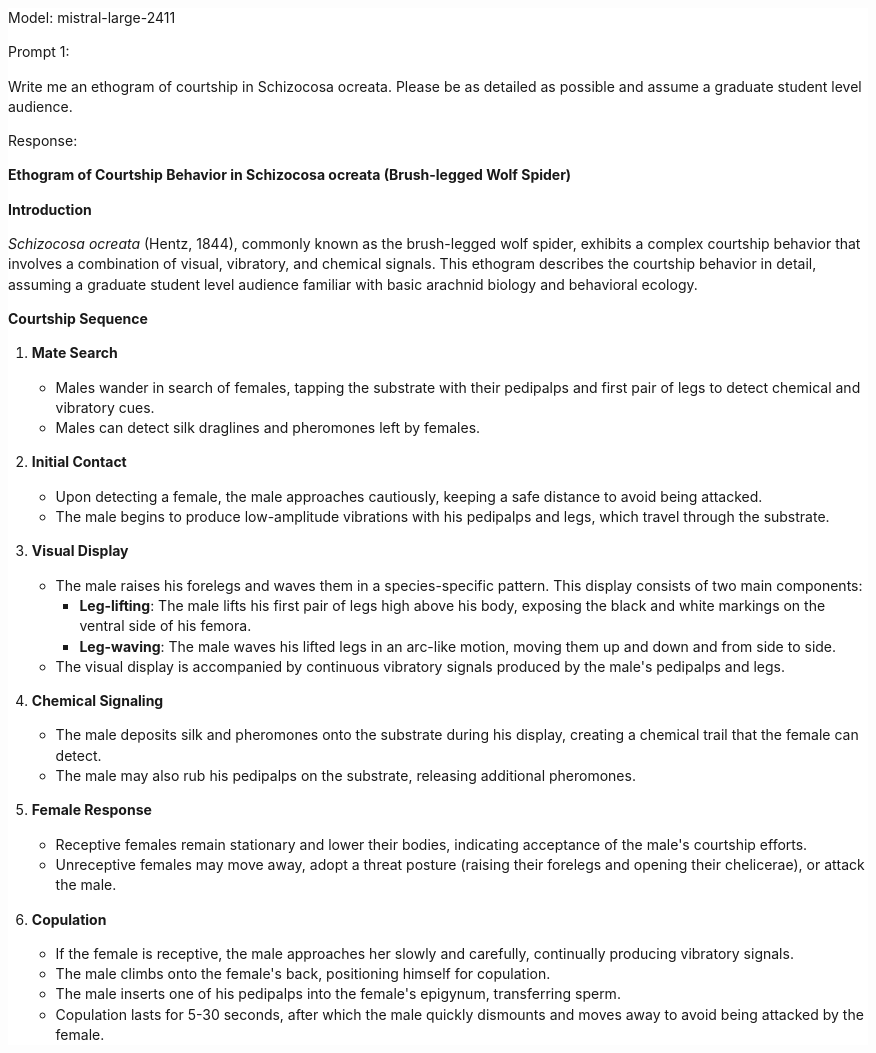 Model: mistral-large-2411

Prompt 1:

Write me an ethogram of courtship in Schizocosa ocreata.  Please be as detailed as possible and assume a graduate student level audience.

Response:

**Ethogram of Courtship Behavior in Schizocosa ocreata (Brush-legged Wolf Spider)**

**Introduction**

*Schizocosa ocreata* (Hentz, 1844), commonly known as the brush-legged wolf spider, exhibits a complex courtship behavior that involves a combination of visual, vibratory, and chemical signals. This ethogram describes the courtship behavior in detail, assuming a graduate student level audience familiar with basic arachnid biology and behavioral ecology.

**Courtship Sequence**

1. **Mate Search**
   - Males wander in search of females, tapping the substrate with their pedipalps and first pair of legs to detect chemical and vibratory cues.
   - Males can detect silk draglines and pheromones left by females.

2. **Initial Contact**
   - Upon detecting a female, the male approaches cautiously, keeping a safe distance to avoid being attacked.
   - The male begins to produce low-amplitude vibrations with his pedipalps and legs, which travel through the substrate.

3. **Visual Display**
   - The male raises his forelegs and waves them in a species-specific pattern. This display consists of two main components:
     - **Leg-lifting**: The male lifts his first pair of legs high above his body, exposing the black and white markings on the ventral side of his femora.
     - **Leg-waving**: The male waves his lifted legs in an arc-like motion, moving them up and down and from side to side.
   - The visual display is accompanied by continuous vibratory signals produced by the male's pedipalps and legs.

4. **Chemical Signaling**
   - The male deposits silk and pheromones onto the substrate during his display, creating a chemical trail that the female can detect.
   - The male may also rub his pedipalps on the substrate, releasing additional pheromones.

5. **Female Response**
   - Receptive females remain stationary and lower their bodies, indicating acceptance of the male's courtship efforts.
   - Unreceptive females may move away, adopt a threat posture (raising their forelegs and opening their chelicerae), or attack the male.

6. **Copulation**
   - If the female is receptive, the male approaches her slowly and carefully, continually producing vibratory signals.
   - The male climbs onto the female's back, positioning himself for copulation.
   - The male inserts one of his pedipalps into the female's epigynum, transferring sperm.
   - Copulation lasts for 5-30 seconds, after which the male quickly dismounts and moves away to avoid being attacked by the female.
